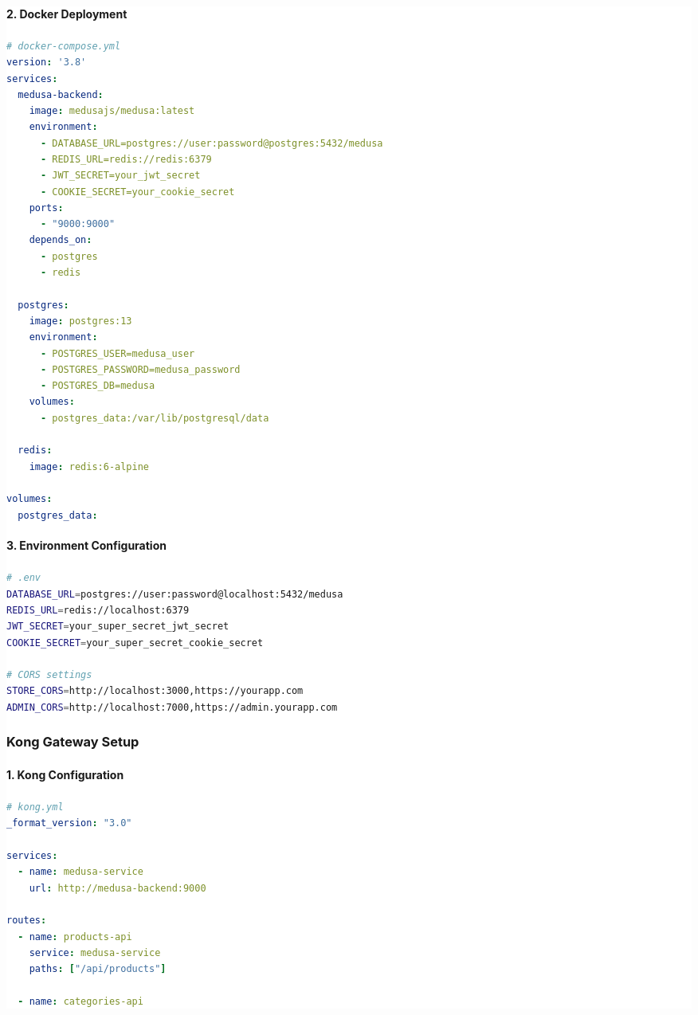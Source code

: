 #### 2. Docker Deployment
```yaml
# docker-compose.yml
version: '3.8'
services:
  medusa-backend:
    image: medusajs/medusa:latest
    environment:
      - DATABASE_URL=postgres://user:password@postgres:5432/medusa
      - REDIS_URL=redis://redis:6379
      - JWT_SECRET=your_jwt_secret
      - COOKIE_SECRET=your_cookie_secret
    ports:
      - "9000:9000"
    depends_on:
      - postgres
      - redis
      
  postgres:
    image: postgres:13
    environment:
      - POSTGRES_USER=medusa_user
      - POSTGRES_PASSWORD=medusa_password
      - POSTGRES_DB=medusa
    volumes:
      - postgres_data:/var/lib/postgresql/data
      
  redis:
    image: redis:6-alpine
    
volumes:
  postgres_data:
```

#### 3. Environment Configuration
```bash
# .env
DATABASE_URL=postgres://user:password@localhost:5432/medusa
REDIS_URL=redis://localhost:6379
JWT_SECRET=your_super_secret_jwt_secret
COOKIE_SECRET=your_super_secret_cookie_secret

# CORS settings
STORE_CORS=http://localhost:3000,https://yourapp.com
ADMIN_CORS=http://localhost:7000,https://admin.yourapp.com
```

### Kong Gateway Setup

#### 1. Kong Configuration
```yaml
# kong.yml
_format_version: "3.0"

services:
  - name: medusa-service
    url: http://medusa-backend:9000
    
routes:
  - name: products-api
    service: medusa-service
    paths: ["/api/products"]
    
  - name: categories-api
```